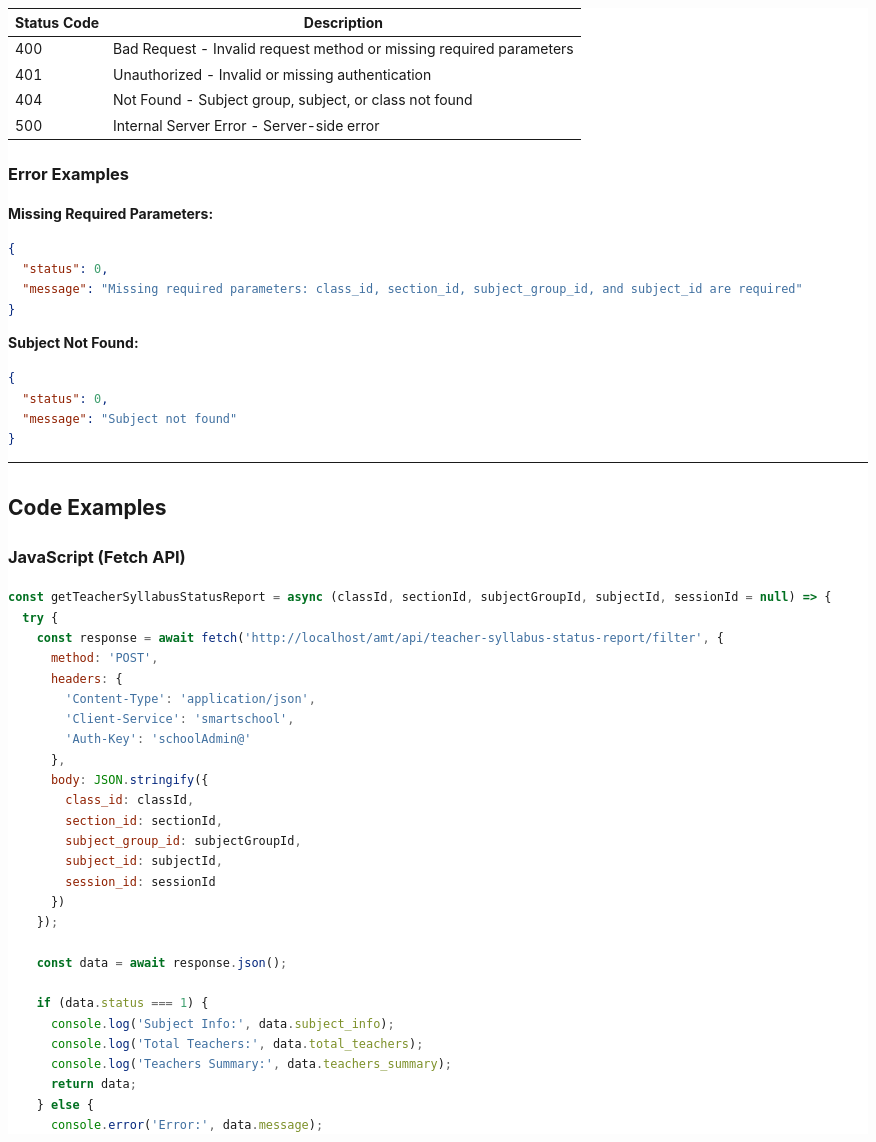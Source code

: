 | Status Code | Description |
|-------------|-------------|
| 400 | Bad Request - Invalid request method or missing required parameters |
| 401 | Unauthorized - Invalid or missing authentication |
| 404 | Not Found - Subject group, subject, or class not found |
| 500 | Internal Server Error - Server-side error |

### Error Examples

**Missing Required Parameters:**
```json
{
  "status": 0,
  "message": "Missing required parameters: class_id, section_id, subject_group_id, and subject_id are required"
}
```

**Subject Not Found:**
```json
{
  "status": 0,
  "message": "Subject not found"
}
```

---

## Code Examples

### JavaScript (Fetch API)

```javascript
const getTeacherSyllabusStatusReport = async (classId, sectionId, subjectGroupId, subjectId, sessionId = null) => {
  try {
    const response = await fetch('http://localhost/amt/api/teacher-syllabus-status-report/filter', {
      method: 'POST',
      headers: {
        'Content-Type': 'application/json',
        'Client-Service': 'smartschool',
        'Auth-Key': 'schoolAdmin@'
      },
      body: JSON.stringify({
        class_id: classId,
        section_id: sectionId,
        subject_group_id: subjectGroupId,
        subject_id: subjectId,
        session_id: sessionId
      })
    });
    
    const data = await response.json();
    
    if (data.status === 1) {
      console.log('Subject Info:', data.subject_info);
      console.log('Total Teachers:', data.total_teachers);
      console.log('Teachers Summary:', data.teachers_summary);
      return data;
    } else {
      console.error('Error:', data.message);
```